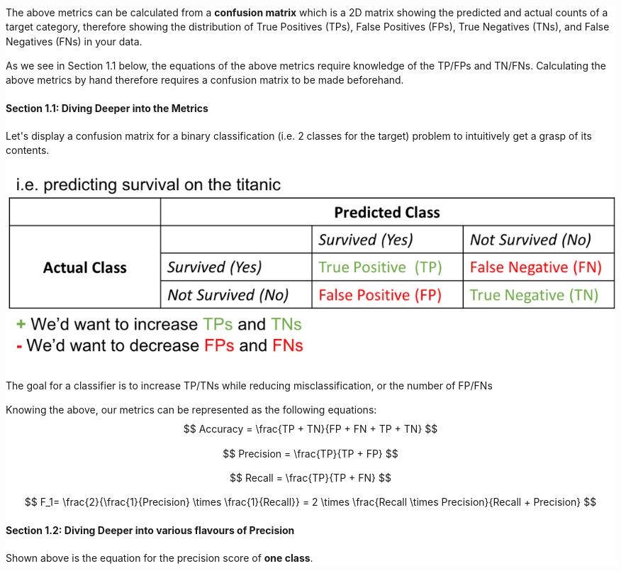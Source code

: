 The above metrics can be calculated from a **confusion matrix** which is a 2D matrix showing the predicted and actual counts of a target category, therefore showing the distribution of True Positives (TPs), False Positives (FPs), True Negatives (TNs), and False Negatives (FNs) in your data.

As we see in Section 1.1 below, the equations of the above metrics require knowledge of the TP/FPs and TN/FNs. Calculating the above metrics by hand therefore requires a confusion matrix to be made beforehand.

#### Section 1.1: Diving Deeper into the Metrics

Let's display a confusion matrix for a binary classification (i.e. 2 classes for the target) problem to intuitively get a grasp of its contents.

![Confusion Matrix](CM1.png)

The goal for a classifier is to increase TP/TNs while reducing misclassification, or the number of FP/FNs 

Knowing the above, our metrics can be represented as the following equations: 
$$
Accuracy = \frac{TP + TN}{FP + FN + TP + TN}
$$

$$
Precision = \frac{TP}{TP + FP}
$$

$$
Recall = \frac{TP}{TP + FN}
$$

$$
F_1= \frac{2}{\frac{1}{Precision} \times \frac{1}{Recall}} = 2 \times \frac{Recall \times Precision}{Recall + Precision}
$$

#### Section 1.2: Diving Deeper into various flavours of Precision

Shown above is the equation for the precision score of **one class**. 

